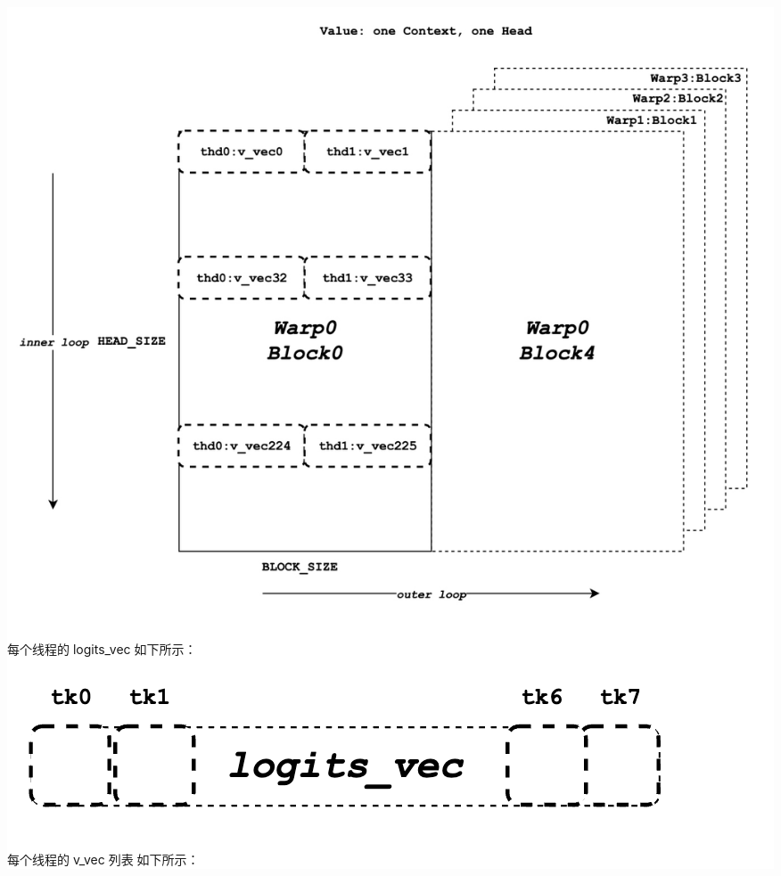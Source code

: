 ![picture 4](images/5b998a6b401dcc4eb415aac1312429f9098d0c51b24babd4e58ad666a5062a45.png)  

每个线程的 logits_vec 如下所示：

![picture 5](images/1dd8fe7fe7ac36f466ba879ae5fd53569dcd9586895fad6b194839d0c473522b.png)  

每个线程的 v_vec 列表 如下所示：
